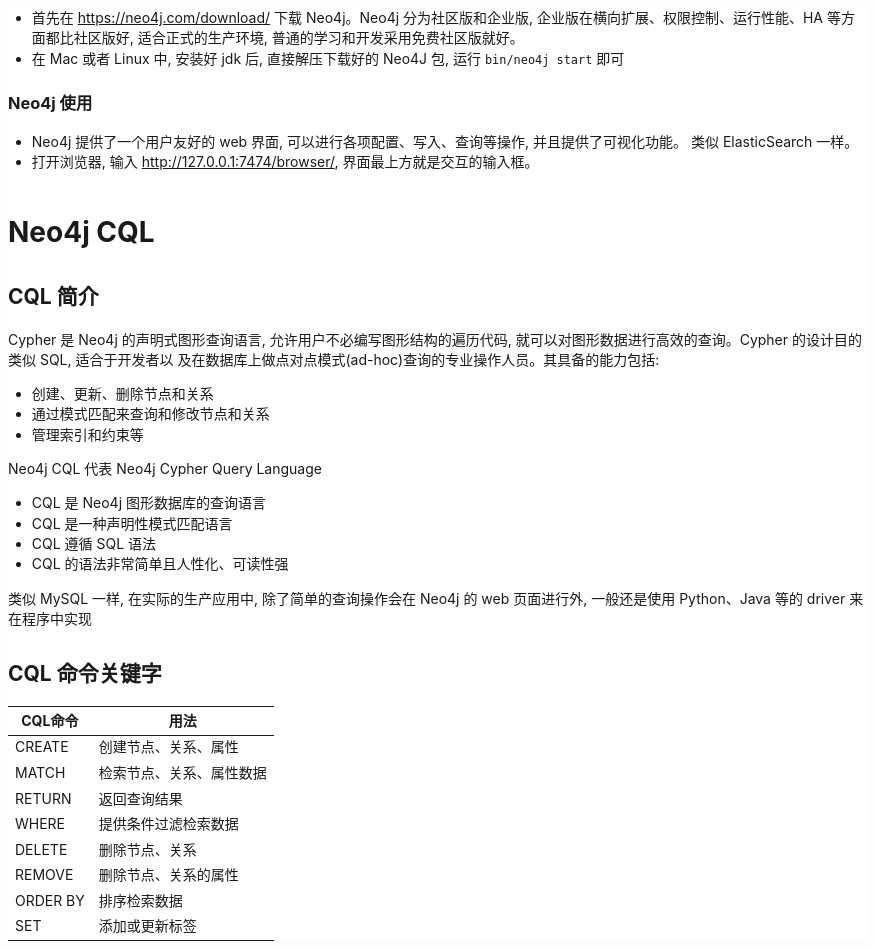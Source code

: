 - 首先在 https://neo4j.com/download/ 下载 Neo4j。Neo4j 分为社区版和企业版, 
  企业版在横向扩展、权限控制、运行性能、HA 等方面都比社区版好, 适合正式的生产环境, 
  普通的学习和开发采用免费社区版就好。
- 在 Mac 或者 Linux 中, 安装好 jdk 后, 直接解压下载好的 Neo4J 包, 
  运行 `bin/neo4j start` 即可

### Neo4j 使用

- Neo4j 提供了一个用户友好的 web 界面, 可以进行各项配置、写入、查询等操作, 并且提供了可视化功能。
  类似 ElasticSearch 一样。
- 打开浏览器, 输入 http://127.0.0.1:7474/browser/, 界面最上方就是交互的输入框。

# Neo4j CQL

## CQL 简介

Cypher 是 Neo4j 的声明式图形查询语言, 允许用户不必编写图形结构的遍历代码, 
就可以对图形数据进行高效的查询。Cypher 的设计目的类似 SQL, 适合于开发者以
及在数据库上做点对点模式(ad-hoc)查询的专业操作人员。其具备的能力包括:
    
- 创建、更新、删除节点和关系 
- 通过模式匹配来查询和修改节点和关系 
- 管理索引和约束等

Neo4j CQL 代表 Neo4j Cypher Query Language

- CQL 是 Neo4j 图形数据库的查询语言
- CQL 是一种声明性模式匹配语言
- CQL 遵循 SQL 语法
- CQL 的语法非常简单且人性化、可读性强

类似 MySQL 一样, 在实际的生产应用中, 除了简单的查询操作会在 Neo4j 的 web 页面进行外, 
一般还是使用 Python、Java 等的 driver 来在程序中实现

## CQL 命令关键字

| CQL命令 |    用法 |
|--------|---------------------|
| CREATE   |  创建节点、关系、属性 |
| MATCH    |  检索节点、关系、属性数据 |
| RETURN   |  返回查询结果 |
| WHERE    |  提供条件过滤检索数据 |
| DELETE   |  删除节点、关系 |
| REMOVE   |  删除节点、关系的属性 |
| ORDER BY |  排序检索数据 |
| SET      |  添加或更新标签 |

